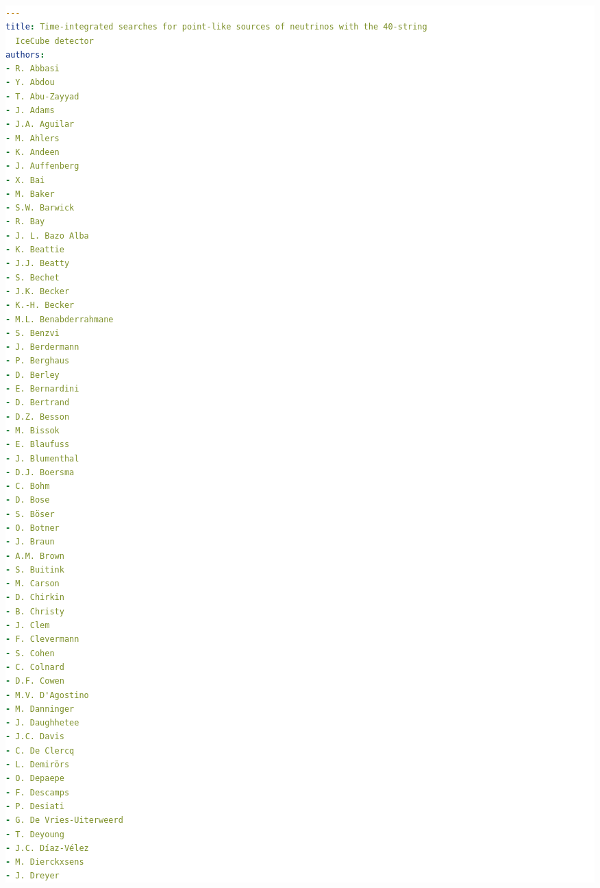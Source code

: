 ```yaml
---
title: Time-integrated searches for point-like sources of neutrinos with the 40-string
  IceCube detector
authors:
- R. Abbasi
- Y. Abdou
- T. Abu-Zayyad
- J. Adams
- J.A. Aguilar
- M. Ahlers
- K. Andeen
- J. Auffenberg
- X. Bai
- M. Baker
- S.W. Barwick
- R. Bay
- J. L. Bazo Alba
- K. Beattie
- J.J. Beatty
- S. Bechet
- J.K. Becker
- K.-H. Becker
- M.L. Benabderrahmane
- S. Benzvi
- J. Berdermann
- P. Berghaus
- D. Berley
- E. Bernardini
- D. Bertrand
- D.Z. Besson
- M. Bissok
- E. Blaufuss
- J. Blumenthal
- D.J. Boersma
- C. Bohm
- D. Bose
- S. Böser
- O. Botner
- J. Braun
- A.M. Brown
- S. Buitink
- M. Carson
- D. Chirkin
- B. Christy
- J. Clem
- F. Clevermann
- S. Cohen
- C. Colnard
- D.F. Cowen
- M.V. D'Agostino
- M. Danninger
- J. Daughhetee
- J.C. Davis
- C. De Clercq
- L. Demirörs
- O. Depaepe
- F. Descamps
- P. Desiati
- G. De Vries-Uiterweerd
- T. Deyoung
- J.C. Díaz-Vélez
- M. Dierckxsens
- J. Dreyer
```